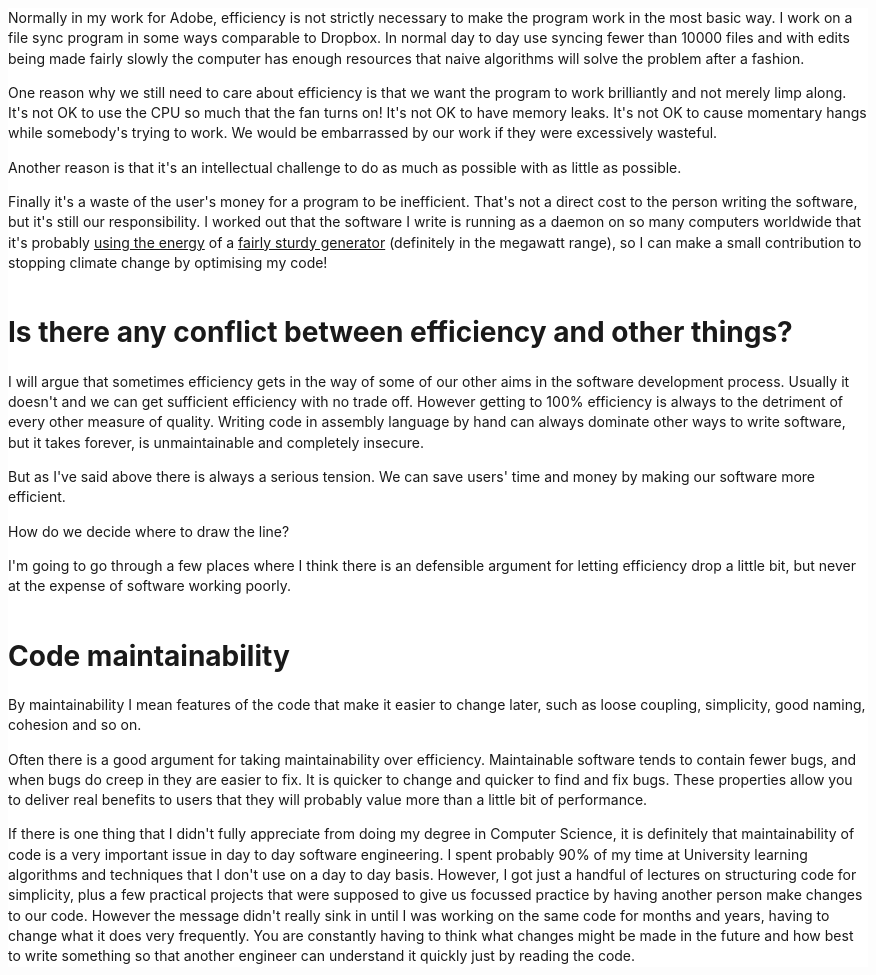 Normally in my work for Adobe, efficiency is not strictly necessary to make the program work in the most basic way. I work on a file sync program in some ways comparable to Dropbox. In normal day to day use syncing fewer than 10000 files and with edits being made fairly slowly the computer has enough resources that naive algorithms will solve the problem after a fashion.

One reason why we still need to care about efficiency is that we want the program to work brilliantly and not merely limp along. It's not OK to use the CPU so much that the fan turns on! It's not OK to have memory leaks. It's not OK to cause momentary hangs while somebody's trying to work. We would be embarrassed by our work if they were excessively wasteful.

Another reason is that it's an intellectual challenge to do as much as possible with as little as possible. 

Finally it's a waste of the user's money for a program to be inefficient. That's not a direct cost to the person writing the software, but it's still our responsibility. I worked out that the software I write is running as a daemon on so many computers worldwide that it's probably [using the energy](https://blog.mozilla.org/nnethercote/2015/08/26/what-does-the-os-x-activity-monitors-energy-impact-actually-measure/) of a [fairly sturdy generator](https://en.wikipedia.org/wiki/Power_station#Typical_power_output) (definitely in the megawatt range), so I can make a small contribution to stopping climate change by optimising my code!

# Is there any conflict between efficiency and other things?

I will argue that sometimes efficiency gets in the way of some of our other aims in the software development process. Usually it doesn't and we can get sufficient efficiency with no trade off. However getting to 100% efficiency is always to the detriment of every other measure of quality. Writing code in assembly language by hand can always dominate other ways to write software, but it takes forever, is unmaintainable and completely insecure.

But as I've said above there is always a serious tension. We can save users' time and money by making our software more efficient.

How do we decide where to draw the line?

I'm going to go through a few places where I think there is an defensible argument for letting efficiency drop a little bit, but never at the expense of software working poorly. 

# Code maintainability

By maintainability I mean features of the code that make it easier to change later, such as loose coupling, simplicity, good naming, cohesion and so on.

Often there is a good argument for taking maintainability over efficiency. Maintainable software tends to contain fewer bugs, and when bugs do creep in they are easier to fix. It is quicker to change and quicker to find and fix bugs. These properties allow you to deliver real benefits to users that they will probably value more than a little bit of performance. 

If there is one thing that I didn't fully appreciate from doing my degree in Computer Science, it is definitely that maintainability of code is a very important issue in day to day software engineering. I spent probably 90% of my time at University learning algorithms and techniques that I don't use on a day to day basis. However, I got just a handful of lectures on structuring code for simplicity, plus a few practical projects that were supposed to give us focussed practice by having another person make changes to our code. However the message didn't really sink in until I was working on the same code for months and years, having to change what it does very frequently. You are constantly having to think what changes might be made in the future and how best to write something so that another engineer can understand it quickly just by reading the code.
